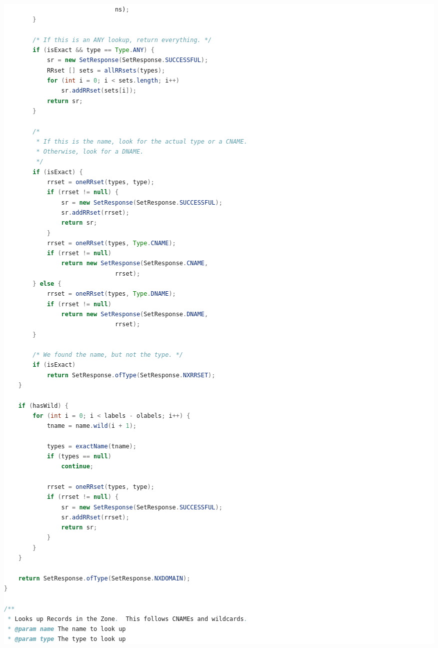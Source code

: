 ```java
						       ns);
		}

		/* If this is an ANY lookup, return everything. */
		if (isExact && type == Type.ANY) {
			sr = new SetResponse(SetResponse.SUCCESSFUL);
			RRset [] sets = allRRsets(types);
			for (int i = 0; i < sets.length; i++)
				sr.addRRset(sets[i]);
			return sr;
		}

		/*
		 * If this is the name, look for the actual type or a CNAME.
		 * Otherwise, look for a DNAME.
		 */
		if (isExact) {
			rrset = oneRRset(types, type);
			if (rrset != null) {
				sr = new SetResponse(SetResponse.SUCCESSFUL);
				sr.addRRset(rrset);
				return sr;
			}
			rrset = oneRRset(types, Type.CNAME);
			if (rrset != null)
				return new SetResponse(SetResponse.CNAME,
						       rrset);
		} else {
			rrset = oneRRset(types, Type.DNAME);
			if (rrset != null)
				return new SetResponse(SetResponse.DNAME,
						       rrset);
		}

		/* We found the name, but not the type. */
		if (isExact)
			return SetResponse.ofType(SetResponse.NXRRSET);
	}

	if (hasWild) {
		for (int i = 0; i < labels - olabels; i++) {
			tname = name.wild(i + 1);

			types = exactName(tname);
			if (types == null)
				continue;

			rrset = oneRRset(types, type);
			if (rrset != null) {
				sr = new SetResponse(SetResponse.SUCCESSFUL);
				sr.addRRset(rrset);
				return sr;
			}
		}
	}

	return SetResponse.ofType(SetResponse.NXDOMAIN);
}

/**     
 * Looks up Records in the Zone.  This follows CNAMEs and wildcards.
 * @param name The name to look up
 * @param type The type to look up
```